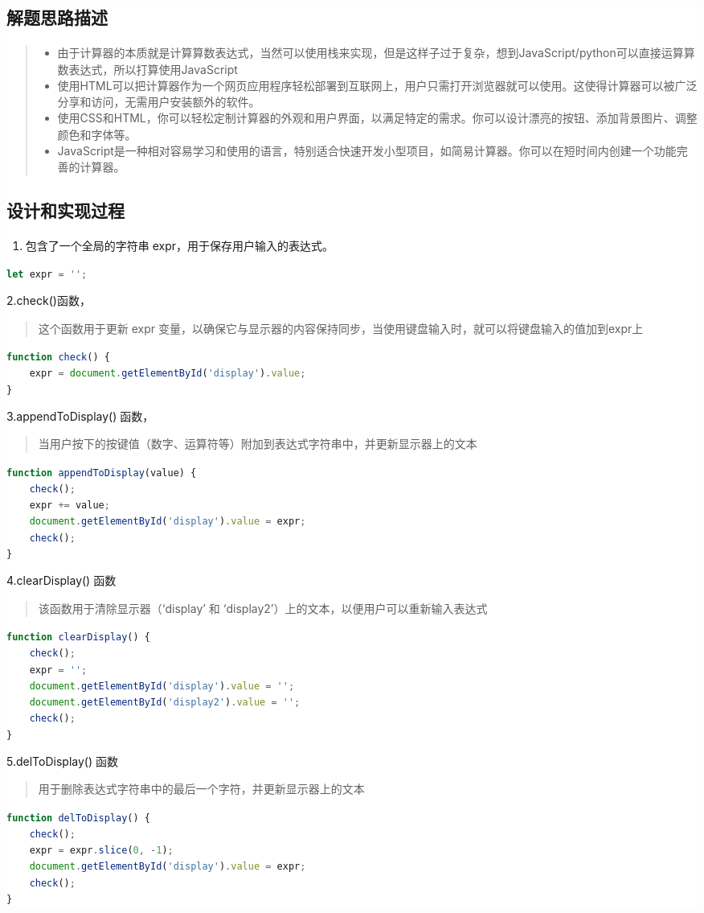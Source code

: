 ## 解题思路描述

> - 由于计算器的本质就是计算算数表达式，当然可以使用栈来实现，但是这样子过于复杂，想到JavaScript/python可以直接运算算数表达式，所以打算使用JavaScript
> - 使用HTML可以把计算器作为一个网页应用程序轻松部署到互联网上，用户只需打开浏览器就可以使用。这使得计算器可以被广泛分享和访问，无需用户安装额外的软件。
> - 使用CSS和HTML，你可以轻松定制计算器的外观和用户界面，以满足特定的需求。你可以设计漂亮的按钮、添加背景图片、调整颜色和字体等。
> - JavaScript是一种相对容易学习和使用的语言，特别适合快速开发小型项目，如简易计算器。你可以在短时间内创建一个功能完善的计算器。

## 设计和实现过程

1. 包含了一个全局的字符串 expr，用于保存用户输入的表达式。

```javascript
let expr = '';
```

2.check()函数，

> 这个函数用于更新 expr 变量，以确保它与显示器的内容保持同步，当使用键盘输入时，就可以将键盘输入的值加到expr上

```javascript
function check() {
    expr = document.getElementById('display').value;
}
```

3.appendToDisplay() 函数，

> 当用户按下的按键值（数字、运算符等）附加到表达式字符串中，并更新显示器上的文本

```javascript
function appendToDisplay(value) {
    check();
    expr += value;
    document.getElementById('display').value = expr;
    check();
}
```

4.clearDisplay() 函数

> 该函数用于清除显示器（‘display’ 和 ‘display2’）上的文本，以便用户可以重新输入表达式

```javascript
function clearDisplay() {
    check();
    expr = '';
    document.getElementById('display').value = '';
    document.getElementById('display2').value = '';
    check();
}
```

5.delToDisplay() 函数

> 用于删除表达式字符串中的最后一个字符，并更新显示器上的文本

```javascript
function delToDisplay() {
    check();
    expr = expr.slice(0, -1);
    document.getElementById('display').value = expr;
    check();
}
```
